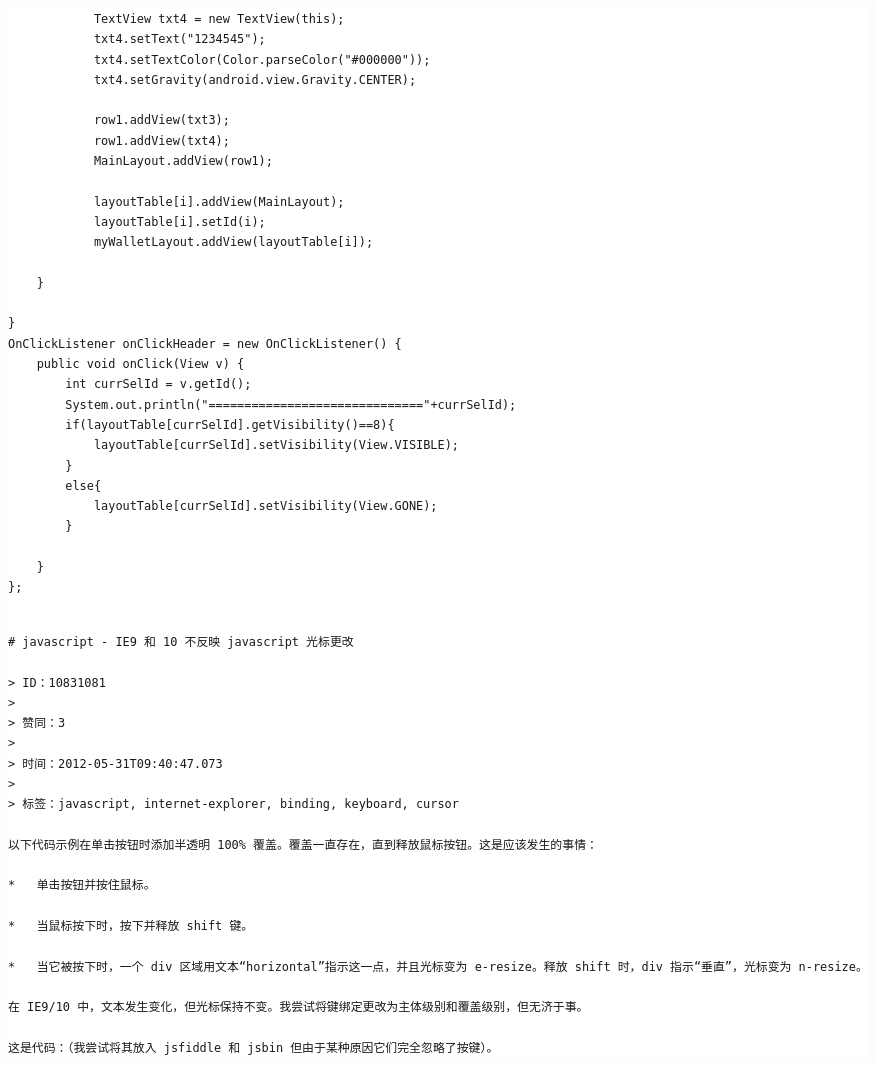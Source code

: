                 TextView txt4 = new TextView(this);
                txt4.setText("1234545");
                txt4.setTextColor(Color.parseColor("#000000"));
                txt4.setGravity(android.view.Gravity.CENTER);

                row1.addView(txt3);
                row1.addView(txt4);
                MainLayout.addView(row1);

                layoutTable[i].addView(MainLayout);
                layoutTable[i].setId(i);
                myWalletLayout.addView(layoutTable[i]);

        }

    }
    OnClickListener onClickHeader = new OnClickListener() {
        public void onClick(View v) {
            int currSelId = v.getId();
            System.out.println("=============================="+currSelId);
            if(layoutTable[currSelId].getVisibility()==8){
                layoutTable[currSelId].setVisibility(View.VISIBLE);
            }
            else{
                layoutTable[currSelId].setVisibility(View.GONE);
            }

        }
    }; 
```

# javascript - IE9 和 10 不反映 javascript 光标更改

> ID：10831081
> 
> 赞同：3
> 
> 时间：2012-05-31T09:40:47.073
> 
> 标签：javascript, internet-explorer, binding, keyboard, cursor

以下代码示例在单击按钮时添加半透明 100% 覆盖。覆盖一直存在，直到释放鼠标按钮。这是应该发生的事情：

*   单击按钮并按住鼠标。

*   当鼠标按下时，按下并释放 shift 键。

*   当它被按下时，一个 div 区域用文本“horizo​​ntal”指示这一点，并且光标变为 e-resize。释放 shift 时，div 指示“垂直”，光标变为 n-resize。

在 IE9/10 中，文本发生变化，但光标保持不变。我尝试将键绑定更改为主体级别和覆盖级别，但无济于事。

这是代码：（我尝试将其放入 jsfiddle 和 jsbin 但由于某种原因它们完全忽略了按键）。

```
<!DOCTYPE html PUBLIC "-//W3C//DTD XHTML 1.0 Transitional//EN" "http://www.w3.org/TR/xhtml1/DTD/xhtml1-transitional.dtd">
<html xmlns="http://www.w3.org/1999/xhtml">
<head>
